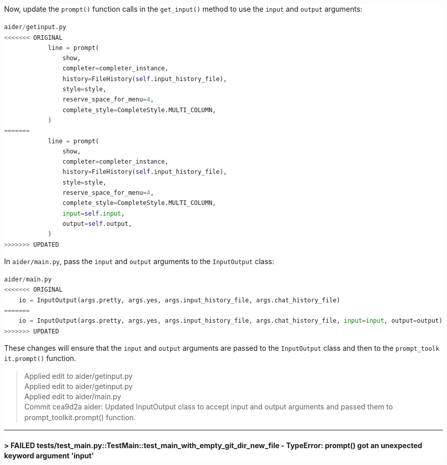 Now, update the `prompt()` function calls in the `get_input()` method to use the `input` and `output` arguments:

```python
aider/getinput.py
<<<<<<< ORIGINAL
            line = prompt(
                show,
                completer=completer_instance,
                history=FileHistory(self.input_history_file),
                style=style,
                reserve_space_for_menu=4,
                complete_style=CompleteStyle.MULTI_COLUMN,
            )
=======
            line = prompt(
                show,
                completer=completer_instance,
                history=FileHistory(self.input_history_file),
                style=style,
                reserve_space_for_menu=4,
                complete_style=CompleteStyle.MULTI_COLUMN,
                input=self.input,
                output=self.output,
            )
>>>>>>> UPDATED
```

In `aider/main.py`, pass the `input` and `output` arguments to the `InputOutput` class:

```python
aider/main.py
<<<<<<< ORIGINAL
    io = InputOutput(args.pretty, args.yes, args.input_history_file, args.chat_history_file)
=======
    io = InputOutput(args.pretty, args.yes, args.input_history_file, args.chat_history_file, input=input, output=output)
>>>>>>> UPDATED
```

These changes will ensure that the `input` and `output` arguments are passed to the `InputOutput` class and then to the `prompt_toolkit.prompt()` function.

> Applied edit to aider/getinput.py  
> Applied edit to aider/getinput.py  
> Applied edit to aider/main.py  
> Commit cea9d2a aider: Updated InputOutput class to accept input and output arguments and passed them to prompt_toolkit.prompt() function.  

---
#### >  FAILED tests/test_main.py::TestMain::test_main_with_empty_git_dir_new_file - TypeError: prompt() got an unexpected keyword argument 'input'  
